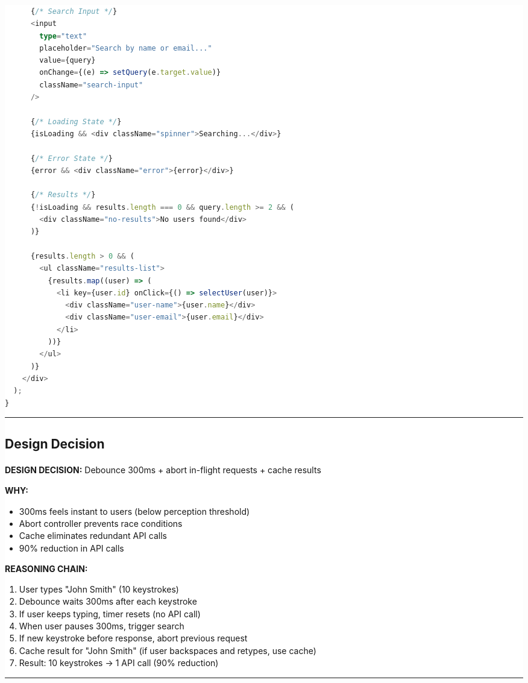 ```typescript
      {/* Search Input */}
      <input
        type="text"
        placeholder="Search by name or email..."
        value={query}
        onChange={(e) => setQuery(e.target.value)}
        className="search-input"
      />

      {/* Loading State */}
      {isLoading && <div className="spinner">Searching...</div>}

      {/* Error State */}
      {error && <div className="error">{error}</div>}

      {/* Results */}
      {!isLoading && results.length === 0 && query.length >= 2 && (
        <div className="no-results">No users found</div>
      )}

      {results.length > 0 && (
        <ul className="results-list">
          {results.map((user) => (
            <li key={user.id} onClick={() => selectUser(user)}>
              <div className="user-name">{user.name}</div>
              <div className="user-email">{user.email}</div>
            </li>
          ))}
        </ul>
      )}
    </div>
  );
}
```

---

## Design Decision

**DESIGN DECISION:** Debounce 300ms + abort in-flight requests + cache results

**WHY:**
- 300ms feels instant to users (below perception threshold)
- Abort controller prevents race conditions
- Cache eliminates redundant API calls
- 90% reduction in API calls

**REASONING CHAIN:**
1. User types "John Smith" (10 keystrokes)
2. Debounce waits 300ms after each keystroke
3. If user keeps typing, timer resets (no API call)
4. When user pauses 300ms, trigger search
5. If new keystroke before response, abort previous request
6. Cache result for "John Smith" (if user backspaces and retypes, use cache)
7. Result: 10 keystrokes → 1 API call (90% reduction)

---